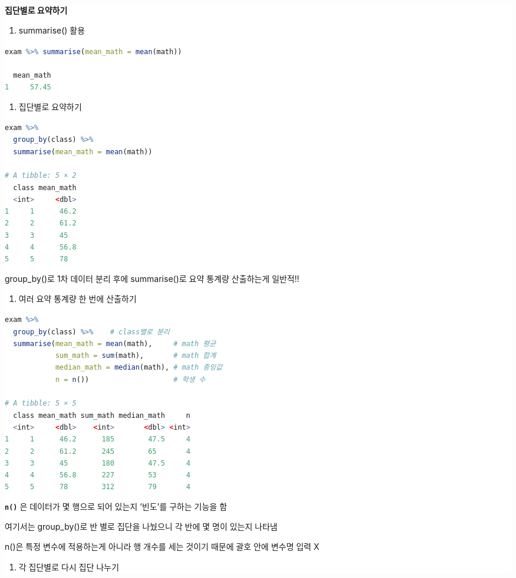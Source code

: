 **집단별로 요약하기**

1. summarise() 활용

```r
exam %>% summarise(mean_math = mean(math))

  mean_math
1     57.45
```

1. 집단별로 요약하기

```r
exam %>%
  group_by(class) %>%
  summarise(mean_math = mean(math))
  
# A tibble: 5 × 2
  class mean_math
  <int>     <dbl>
1     1      46.2
2     2      61.2
3     3      45  
4     4      56.8
5     5      78  
```

group_by()로 1차 데이터 분리 후에 summarise()로 요약 통계량 산출하는게 일반적!!

1. 여러 요약 통계량 한 번에 산출하기

```r
exam %>%
  group_by(class) %>%    # class별로 분리
  summarise(mean_math = mean(math),     # math 평균
            sum_math = sum(math),       # math 합계
            median_math = median(math), # math 중잉값 
            n = n())                    # 학생 수
            
# A tibble: 5 × 5
  class mean_math sum_math median_math     n
  <int>     <dbl>    <int>       <dbl> <int>
1     1      46.2      185        47.5     4
2     2      61.2      245        65       4
3     3      45        180        47.5     4
4     4      56.8      227        53       4
5     5      78        312        79       4
```

**`n()`** 은 데이터가 몇 행으로 되어 있는지 ‘빈도’를 구하는 기능을 함

여기서는 group_by()로 반 별로 집단을 나눴으니 각 반에 몇 명이 있는지 나타냄

n()은 특정 변수에 적용하는게 아니라 행 개수를 세는 것이기 때문에 괄호 안에 변수명 입력 X

1. 각 집단별로 다시 집단 나누기
